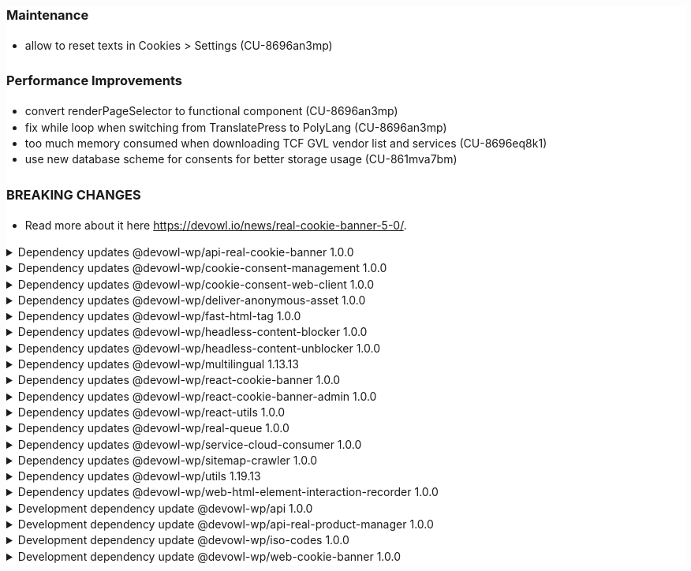 
### Maintenance

* allow to reset texts in Cookies > Settings (CU-8696an3mp)


### Performance Improvements

* convert renderPageSelector to functional component (CU-8696an3mp)
* fix while loop when switching from TranslatePress to PolyLang (CU-8696an3mp)
* too much memory consumed when downloading TCF GVL vendor list and services (CU-8696eq8k1)
* use new database scheme for consents for better storage usage (CU-861mva7bm)


### BREAKING CHANGES

* Read more about it here https://devowl.io/news/real-cookie-banner-5-0/.


<details><summary>Dependency updates @devowl-wp/api-real-cookie-banner 1.0.0</summary></details>

<details><summary>Dependency updates @devowl-wp/cookie-consent-management 1.0.0</summary></details>

<details><summary>Dependency updates @devowl-wp/cookie-consent-web-client 1.0.0</summary></details>

<details><summary>Dependency updates @devowl-wp/deliver-anonymous-asset 1.0.0</summary></details>

<details><summary>Dependency updates @devowl-wp/fast-html-tag 1.0.0</summary></details>

<details><summary>Dependency updates @devowl-wp/headless-content-blocker 1.0.0</summary></details>

<details><summary>Dependency updates @devowl-wp/headless-content-unblocker 1.0.0</summary></details>

<details><summary>Dependency updates @devowl-wp/multilingual 1.13.13</summary></details>

<details><summary>Dependency updates @devowl-wp/react-cookie-banner 1.0.0</summary></details>

<details><summary>Dependency updates @devowl-wp/react-cookie-banner-admin 1.0.0</summary></details>

<details><summary>Dependency updates @devowl-wp/react-utils 1.0.0</summary></details>

<details><summary>Dependency updates @devowl-wp/real-queue 1.0.0</summary></details>

<details><summary>Dependency updates @devowl-wp/service-cloud-consumer 1.0.0</summary></details>

<details><summary>Dependency updates @devowl-wp/sitemap-crawler 1.0.0</summary></details>

<details><summary>Dependency updates @devowl-wp/utils 1.19.13</summary></details>

<details><summary>Dependency updates @devowl-wp/web-html-element-interaction-recorder 1.0.0</summary></details>

<details><summary>Development dependency update @devowl-wp/api 1.0.0</summary></details>

<details><summary>Development dependency update @devowl-wp/api-real-product-manager 1.0.0</summary></details>

<details><summary>Development dependency update @devowl-wp/iso-codes 1.0.0</summary></details>

<details><summary>Development dependency update @devowl-wp/web-cookie-banner 1.0.0</summary></details>
